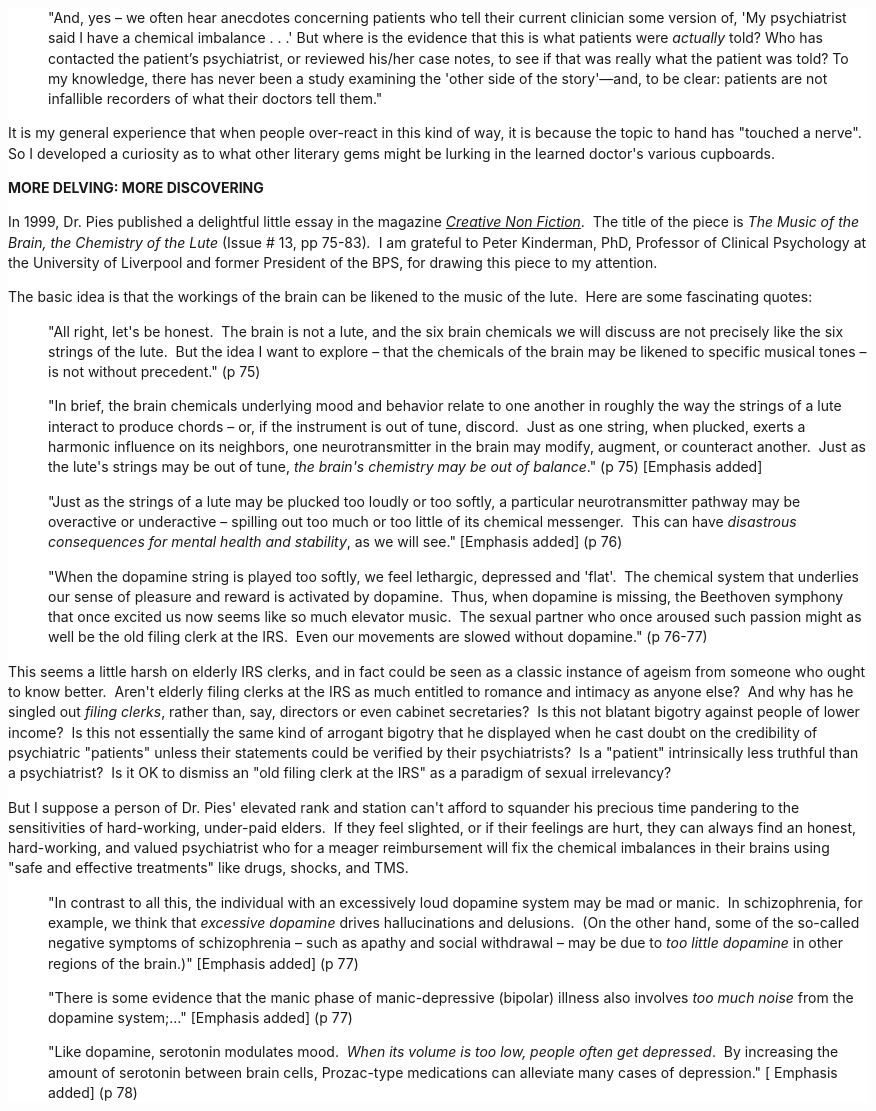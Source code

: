 <p style="padding-left: 40px;">"And, yes – we often hear anecdotes concerning patients who tell their current clinician some version of, 'My psychiatrist said I have a chemical imbalance . . .' But where is the evidence that this is what patients were <em>actually</em> told? Who has contacted the patient’s psychiatrist, or reviewed his/her case notes, to see if that was really what the patient was told? To my knowledge, there has never been a study examining the 'other side of the story'—and, to be clear: patients are not infallible recorders of what their doctors tell them."</p>
It is my general experience that when people over-react in this kind of way, it is because the topic to hand has "touched a nerve".  So I developed a curiosity as to what other literary gems might be lurking in the learned doctor's various cupboards.

<strong>MORE DELVING: MORE DISCOVERING</strong>

In 1999, Dr. Pies published a delightful little essay in the magazine <em><a href="https://www.creativenonfiction.org/issue/13#contributors">Creative Non Fiction</a></em>.  The title of the piece is <em>The Music of the Brain, the Chemistry of the Lute</em> (Issue # 13, pp 75-83)<em>.</em>  I am grateful to Peter Kinderman, PhD, Professor of Clinical Psychology at the University of Liverpool and former President of the BPS, for drawing this piece to my attention.

The basic idea is that the workings of the brain can be likened to the music of the lute.  Here are some fascinating quotes:
<p style="padding-left: 40px;">"All right, let's be honest.  The brain is not a lute, and the six brain chemicals we will discuss are not precisely like the six strings of the lute.  But the idea I want to explore – that the chemicals of the brain may be likened to specific musical tones – is not without precedent." (p 75)</p>
<p style="padding-left: 40px;">"In brief, the brain chemicals underlying mood and behavior relate to one another in roughly the way the strings of a lute interact to produce chords – or, if the instrument is out of tune, discord.  Just as one string, when plucked, exerts a harmonic influence on its neighbors, one neurotransmitter in the brain may modify, augment, or counteract another.  Just as the lute's strings may be out of tune, <em>the brain's chemistry may be out of balance</em>." (p 75) [Emphasis added]</p>
<p style="padding-left: 40px;">"Just as the strings of a lute may be plucked too loudly or too softly, a particular neurotransmitter pathway may be overactive or underactive – spilling out too much or too little of its chemical messenger.  This can have <em>disastrous consequences for mental health and stability</em>, as we will see." [Emphasis added] (p 76)</p>
<p style="padding-left: 40px;">"When the dopamine string is played too softly, we feel lethargic, depressed and 'flat'.  The chemical system that underlies our sense of pleasure and reward is activated by dopamine.  Thus, when dopamine is missing, the Beethoven symphony that once excited us now seems like so much elevator music.  The sexual partner who once aroused such passion might as well be the old filing clerk at the IRS.  Even our movements are slowed without dopamine." (p 76-77)</p>
This seems a little harsh on elderly IRS clerks, and in fact could be seen as a classic instance of ageism from someone who ought to know better.  Aren't elderly filing clerks at the IRS as much entitled to romance and intimacy as anyone else?  And why has he singled out <em>filing clerks</em>, rather than, say, directors or even cabinet secretaries?  Is this not blatant bigotry against people of lower income?  Is this not essentially the same kind of arrogant bigotry that he displayed when he cast doubt on the credibility of psychiatric "patients" unless their statements could be verified by their psychiatrists?  Is a "patient" intrinsically less truthful than a psychiatrist?  Is it OK to dismiss an "old filing clerk at the IRS" as a paradigm of sexual irrelevancy?

But I suppose a person of Dr. Pies' elevated rank and station can't afford to squander his precious time pandering to the sensitivities of hard-working, under-paid elders.  If they feel slighted, or if their feelings are hurt, they can always find an honest, hard-working, and valued psychiatrist who for a meager reimbursement will fix the chemical imbalances in their brains using "safe and effective treatments" like drugs, shocks, and TMS.
<p style="padding-left: 40px;">"In contrast to all this, the individual with an excessively loud dopamine system may be mad or manic.  In schizophrenia, for example, we think that <em>excessive dopamine</em> drives hallucinations and delusions.  (On the other hand, some of the so-called negative symptoms of schizophrenia – such as apathy and social withdrawal – may be due to <em>too little dopamine</em> in other regions of the brain.)" [Emphasis added] (p 77)</p>
<p style="padding-left: 40px;">"There is some evidence that the manic phase of manic-depressive (bipolar) illness also involves <em>too much noise</em> from the dopamine system;…" [Emphasis added] (p 77)</p>
<p style="padding-left: 40px;">"Like dopamine, serotonin modulates mood.  <em>When its volume is too low, people often get depressed</em>.  By increasing the amount of serotonin between brain cells, Prozac-type medications can alleviate many cases of depression." [ Emphasis added] (p 78)</p>